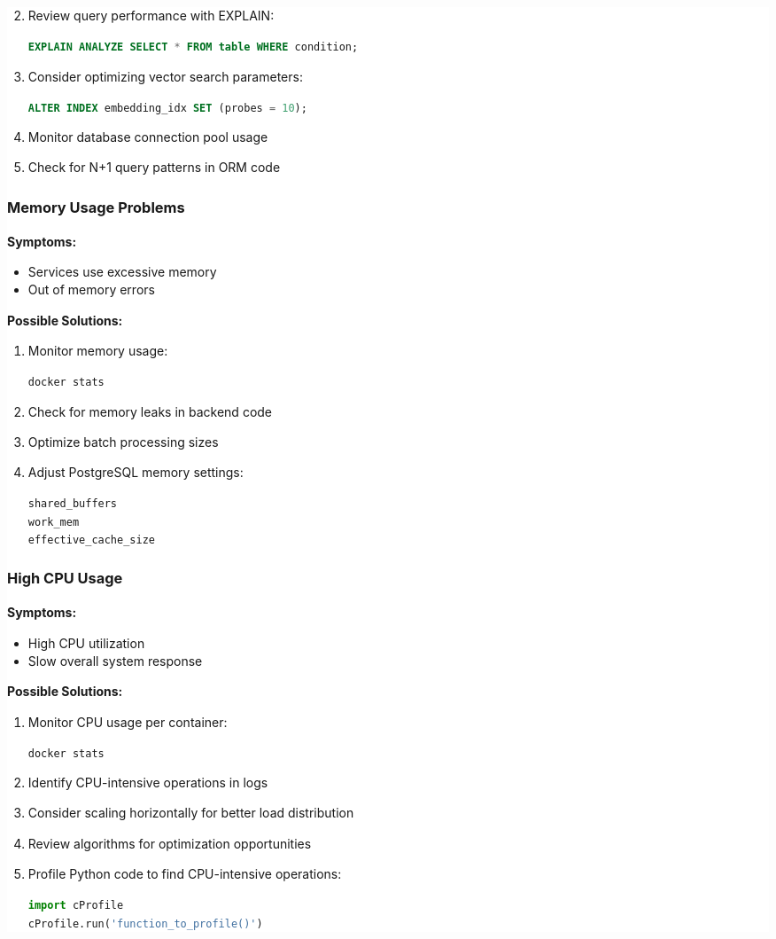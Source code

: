 2. Review query performance with EXPLAIN:
   ```sql
   EXPLAIN ANALYZE SELECT * FROM table WHERE condition;
   ```

3. Consider optimizing vector search parameters:
   ```sql
   ALTER INDEX embedding_idx SET (probes = 10);
   ```

4. Monitor database connection pool usage

5. Check for N+1 query patterns in ORM code

### Memory Usage Problems

**Symptoms:**
- Services use excessive memory
- Out of memory errors

**Possible Solutions:**
1. Monitor memory usage:
   ```bash
   docker stats
   ```

2. Check for memory leaks in backend code

3. Optimize batch processing sizes

4. Adjust PostgreSQL memory settings:
   ```
   shared_buffers
   work_mem
   effective_cache_size
   ```

### High CPU Usage

**Symptoms:**
- High CPU utilization
- Slow overall system response

**Possible Solutions:**
1. Monitor CPU usage per container:
   ```bash
   docker stats
   ```

2. Identify CPU-intensive operations in logs

3. Consider scaling horizontally for better load distribution

4. Review algorithms for optimization opportunities

5. Profile Python code to find CPU-intensive operations:
   ```python
   import cProfile
   cProfile.run('function_to_profile()')
   ```
